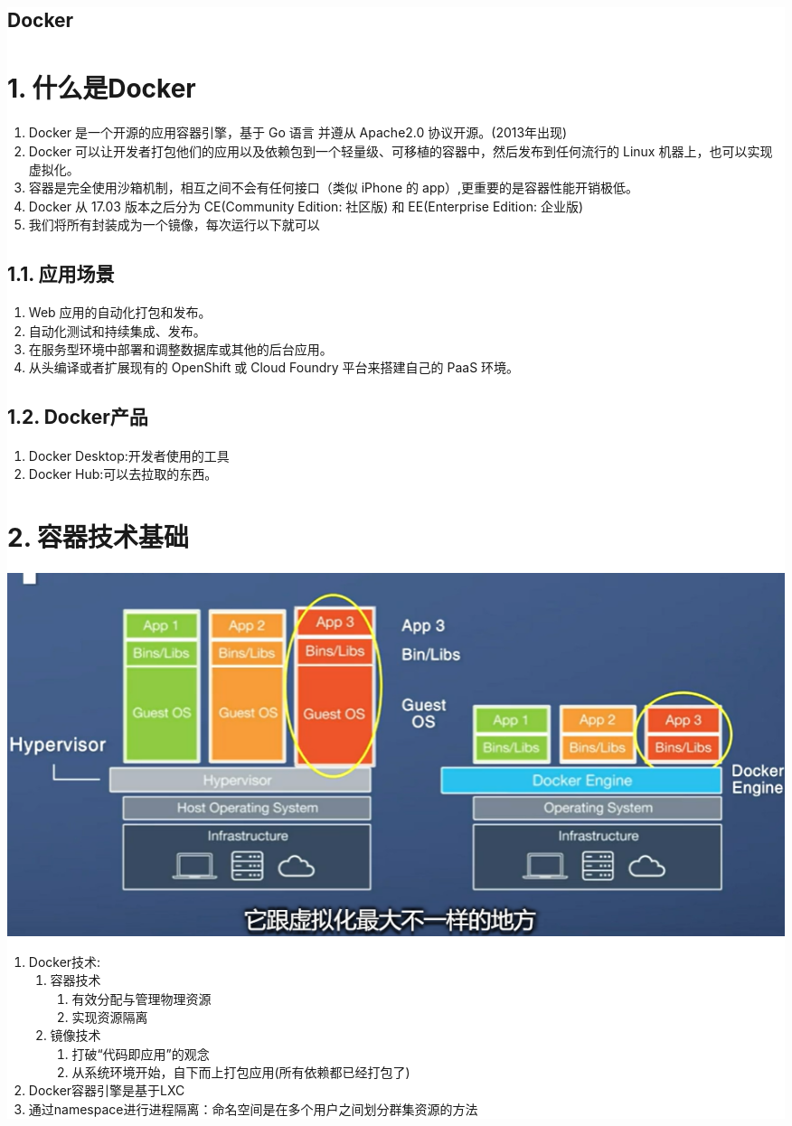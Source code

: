 Docker
---

# 1. 什么是Docker
1. Docker 是一个开源的应用容器引擎，基于 Go 语言 并遵从 Apache2.0 协议开源。(2013年出现)
2. Docker 可以让开发者打包他们的应用以及依赖包到一个轻量级、可移植的容器中，然后发布到任何流行的 Linux 机器上，也可以实现虚拟化。
3. 容器是完全使用沙箱机制，相互之间不会有任何接口（类似 iPhone 的 app）,更重要的是容器性能开销极低。
4. Docker 从 17.03 版本之后分为 CE(Community Edition: 社区版) 和 EE(Enterprise Edition: 企业版)
5. 我们将所有封装成为一个镜像，每次运行以下就可以

## 1.1. 应用场景
1. Web 应用的自动化打包和发布。
2. 自动化测试和持续集成、发布。
3. 在服务型环境中部署和调整数据库或其他的后台应用。
4. 从头编译或者扩展现有的 OpenShift 或 Cloud Foundry 平台来搭建自己的 PaaS 环境。

## 1.2. Docker产品
1. Docker Desktop:开发者使用的工具
2. Docker Hub:可以去拉取的东西。

# 2. 容器技术基础
![](img/1.png)

1. Docker技术:
   1. 容器技术
      1. 有效分配与管理物理资源
      2. 实现资源隔离
   2. 镜像技术
      1. 打破“代码即应用”的观念
      2. 从系统环境开始，自下而上打包应用(所有依赖都已经打包了)
2. Docker容器引擎是基于LXC
3. 通过namespace进行进程隔离：命名空间是在多个用户之间划分群集资源的方法
